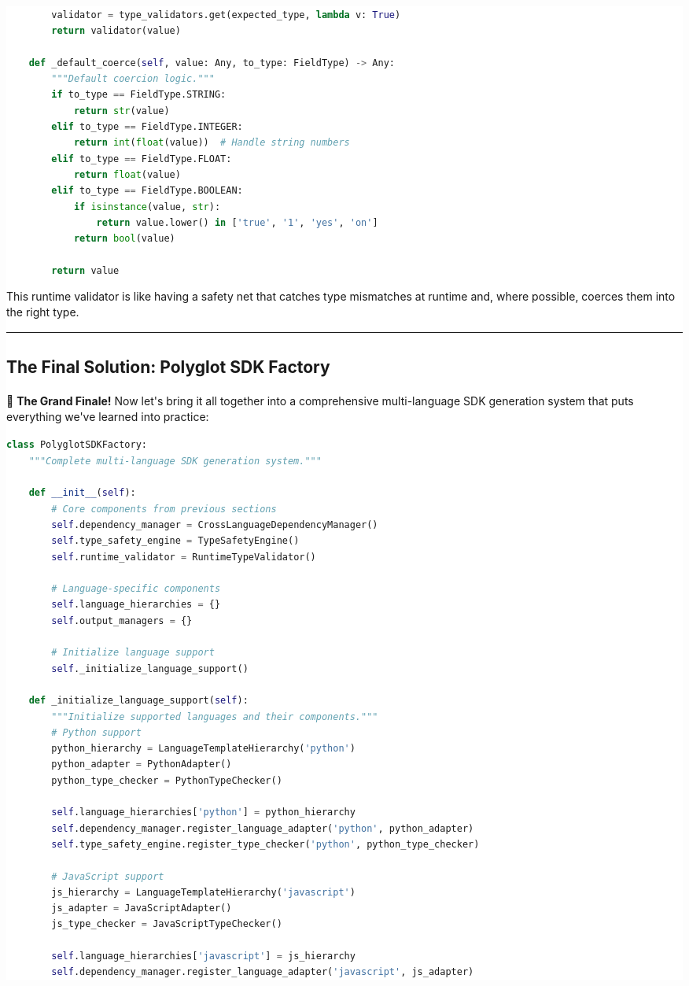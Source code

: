 ```python
        validator = type_validators.get(expected_type, lambda v: True)
        return validator(value)
    
    def _default_coerce(self, value: Any, to_type: FieldType) -> Any:
        """Default coercion logic."""
        if to_type == FieldType.STRING:
            return str(value)
        elif to_type == FieldType.INTEGER:
            return int(float(value))  # Handle string numbers
        elif to_type == FieldType.FLOAT:
            return float(value)
        elif to_type == FieldType.BOOLEAN:
            if isinstance(value, str):
                return value.lower() in ['true', '1', 'yes', 'on']
            return bool(value)
        
        return value
```

This runtime validator is like having a safety net that catches type mismatches at runtime and, where possible, coerces them into the right type.

---

## The Final Solution: Polyglot SDK Factory

🎉 **The Grand Finale!** Now let's bring it all together into a comprehensive multi-language SDK generation system that puts everything we've learned into practice:

```python
class PolyglotSDKFactory:
    """Complete multi-language SDK generation system."""
    
    def __init__(self):
        # Core components from previous sections
        self.dependency_manager = CrossLanguageDependencyManager()
        self.type_safety_engine = TypeSafetyEngine()
        self.runtime_validator = RuntimeTypeValidator()
        
        # Language-specific components
        self.language_hierarchies = {}
        self.output_managers = {}
        
        # Initialize language support
        self._initialize_language_support()
    
    def _initialize_language_support(self):
        """Initialize supported languages and their components."""
        # Python support
        python_hierarchy = LanguageTemplateHierarchy('python')
        python_adapter = PythonAdapter()
        python_type_checker = PythonTypeChecker()
        
        self.language_hierarchies['python'] = python_hierarchy
        self.dependency_manager.register_language_adapter('python', python_adapter)
        self.type_safety_engine.register_type_checker('python', python_type_checker)
        
        # JavaScript support
        js_hierarchy = LanguageTemplateHierarchy('javascript')
        js_adapter = JavaScriptAdapter()
        js_type_checker = JavaScriptTypeChecker()
        
        self.language_hierarchies['javascript'] = js_hierarchy
        self.dependency_manager.register_language_adapter('javascript', js_adapter)
```